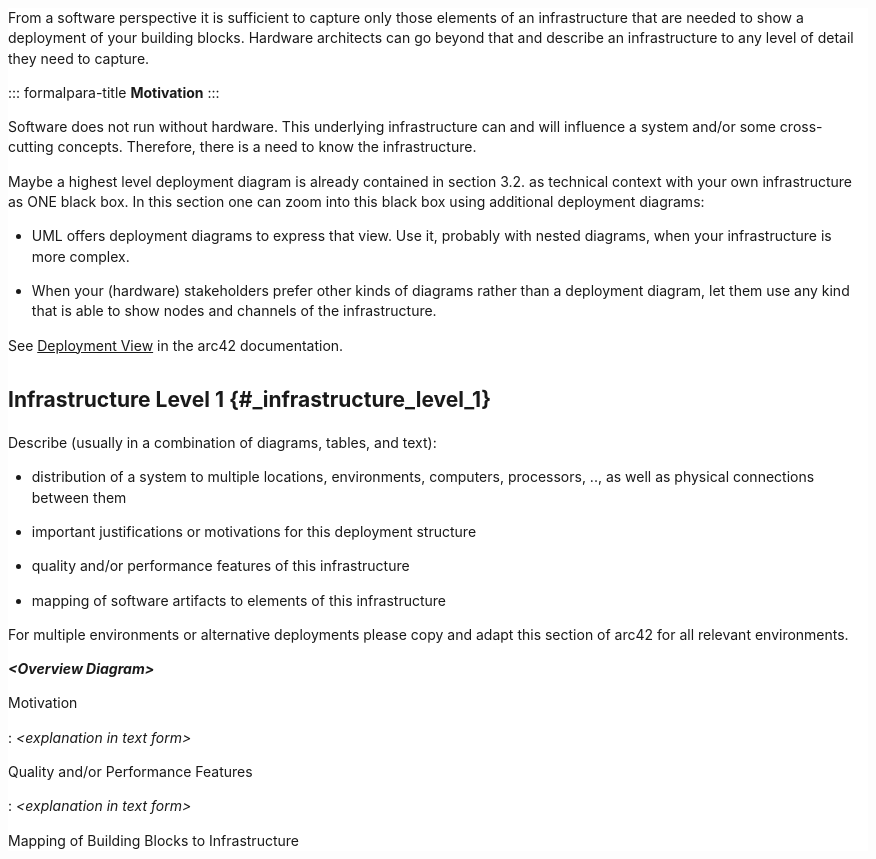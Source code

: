 From a software perspective it is sufficient to capture only those
elements of an infrastructure that are needed to show a deployment of
your building blocks. Hardware architects can go beyond that and
describe an infrastructure to any level of detail they need to capture.

::: formalpara-title
**Motivation**
:::

Software does not run without hardware. This underlying infrastructure
can and will influence a system and/or some cross-cutting concepts.
Therefore, there is a need to know the infrastructure.

Maybe a highest level deployment diagram is already contained in section
3.2. as technical context with your own infrastructure as ONE black box.
In this section one can zoom into this black box using additional
deployment diagrams:

-   UML offers deployment diagrams to express that view. Use it,
    probably with nested diagrams, when your infrastructure is more
    complex.

-   When your (hardware) stakeholders prefer other kinds of diagrams
    rather than a deployment diagram, let them use any kind that is able
    to show nodes and channels of the infrastructure.

See [Deployment View](https://docs.arc42.org/section-7/) in the arc42
documentation.

## Infrastructure Level 1 {#_infrastructure_level_1}

Describe (usually in a combination of diagrams, tables, and text):

-   distribution of a system to multiple locations, environments,
    computers, processors, .., as well as physical connections between
    them

-   important justifications or motivations for this deployment
    structure

-   quality and/or performance features of this infrastructure

-   mapping of software artifacts to elements of this infrastructure

For multiple environments or alternative deployments please copy and
adapt this section of arc42 for all relevant environments.

***\<Overview Diagram>***

Motivation

:   *\<explanation in text form>*

Quality and/or Performance Features

:   *\<explanation in text form>*

Mapping of Building Blocks to Infrastructure
